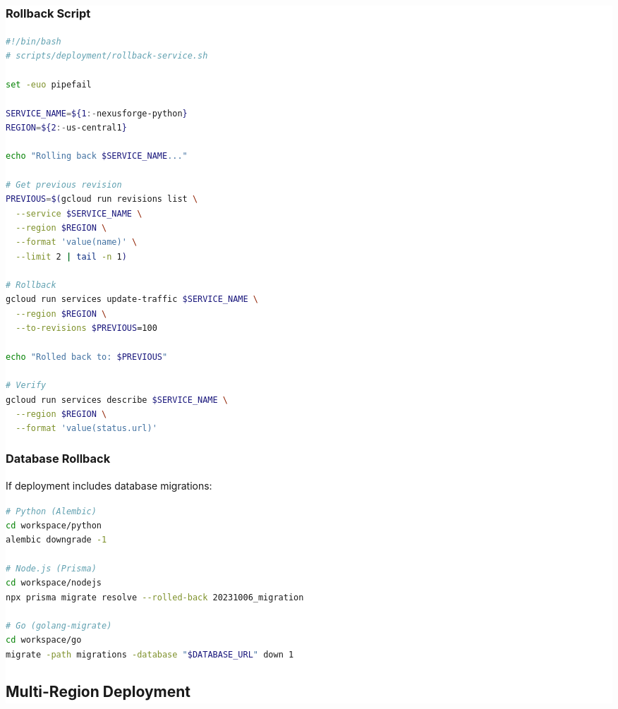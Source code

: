 ### Rollback Script

```bash
#!/bin/bash
# scripts/deployment/rollback-service.sh

set -euo pipefail

SERVICE_NAME=${1:-nexusforge-python}
REGION=${2:-us-central1}

echo "Rolling back $SERVICE_NAME..."

# Get previous revision
PREVIOUS=$(gcloud run revisions list \
  --service $SERVICE_NAME \
  --region $REGION \
  --format 'value(name)' \
  --limit 2 | tail -n 1)

# Rollback
gcloud run services update-traffic $SERVICE_NAME \
  --region $REGION \
  --to-revisions $PREVIOUS=100

echo "Rolled back to: $PREVIOUS"

# Verify
gcloud run services describe $SERVICE_NAME \
  --region $REGION \
  --format 'value(status.url)'
```

### Database Rollback

If deployment includes database migrations:

```bash
# Python (Alembic)
cd workspace/python
alembic downgrade -1

# Node.js (Prisma)
cd workspace/nodejs
npx prisma migrate resolve --rolled-back 20231006_migration

# Go (golang-migrate)
cd workspace/go
migrate -path migrations -database "$DATABASE_URL" down 1
```

## Multi-Region Deployment
